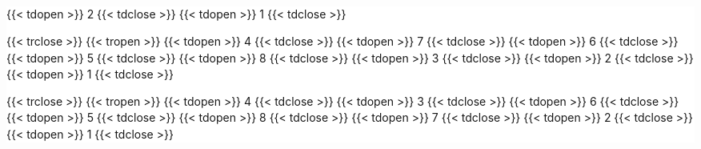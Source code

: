 {{< tdopen >}}
2
{{< tdclose >}}
{{< tdopen >}}
1
{{< tdclose >}}

{{< trclose >}}
{{< tropen >}}
{{< tdopen >}}
4
{{< tdclose >}}
{{< tdopen >}}
7
{{< tdclose >}}
{{< tdopen >}}
6
{{< tdclose >}}
{{< tdopen >}}
5
{{< tdclose >}}
{{< tdopen >}}
8
{{< tdclose >}}
{{< tdopen >}}
3
{{< tdclose >}}
{{< tdopen >}}
2
{{< tdclose >}}
{{< tdopen >}}
1
{{< tdclose >}}

{{< trclose >}}
{{< tropen >}}
{{< tdopen >}}
4
{{< tdclose >}}
{{< tdopen >}}
3
{{< tdclose >}}
{{< tdopen >}}
6
{{< tdclose >}}
{{< tdopen >}}
5
{{< tdclose >}}
{{< tdopen >}}
8
{{< tdclose >}}
{{< tdopen >}}
7
{{< tdclose >}}
{{< tdopen >}}
2
{{< tdclose >}}
{{< tdopen >}}
1
{{< tdclose >}}
